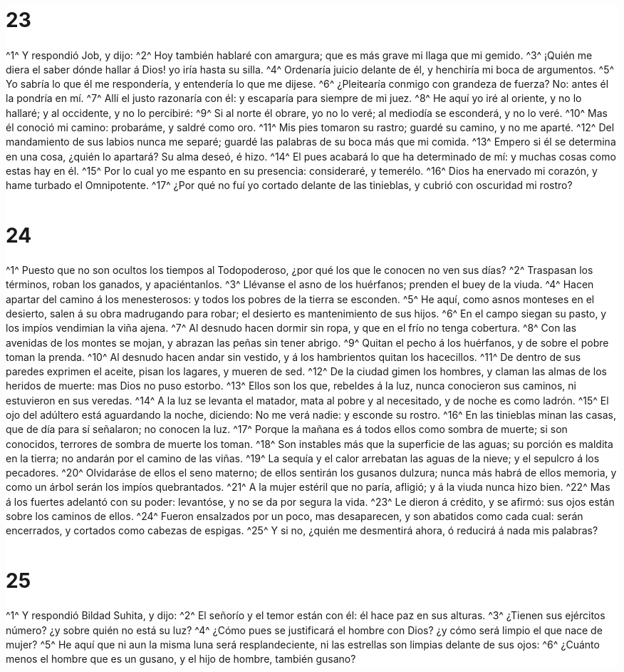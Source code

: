 # 23 
^1^ Y respondió Job, y dijo: ^2^ Hoy también hablaré con amargura; que es más grave mi llaga que mi gemido. ^3^ ¡Quién me diera el saber dónde hallar á Dios! yo iría hasta su silla. ^4^ Ordenaría juicio delante de él, y henchiría mi boca de argumentos. ^5^ Yo sabría lo que él me respondería, y entendería lo que me dijese. ^6^ ¿Pleitearía conmigo con grandeza de fuerza? No: antes él la pondría en mí. ^7^ Allí el justo razonaría con él: y escaparía para siempre de mi juez. ^8^ He aquí yo iré al oriente, y no lo hallaré; y al occidente, y no lo percibiré: ^9^ Si al norte él obrare, yo no lo veré; al mediodía se esconderá, y no lo veré. ^10^ Mas él conoció mi camino: probaráme, y saldré como oro. ^11^ Mis pies tomaron su rastro; guardé su camino, y no me aparté. ^12^ Del mandamiento de sus labios nunca me separé; guardé las palabras de su boca más que mi comida. ^13^ Empero si él se determina en una cosa, ¿quién lo apartará? Su alma deseó, é hizo. ^14^ El pues acabará lo que ha determinado de mí: y muchas cosas como estas hay en él. ^15^ Por lo cual yo me espanto en su presencia: consideraré, y temerélo. ^16^ Dios ha enervado mi corazón, y hame turbado el Omnipotente. ^17^ ¿Por qué no fuí yo cortado delante de las tinieblas, y cubrió con oscuridad mi rostro? 

# 24 
^1^ Puesto que no son ocultos los tiempos al Todopoderoso, ¿por qué los que le conocen no ven sus días? ^2^ Traspasan los términos, roban los ganados, y apaciéntanlos. ^3^ Llévanse el asno de los huérfanos; prenden el buey de la viuda. ^4^ Hacen apartar del camino á los menesterosos: y todos los pobres de la tierra se esconden. ^5^ He aquí, como asnos monteses en el desierto, salen á su obra madrugando para robar; el desierto es mantenimiento de sus hijos. ^6^ En el campo siegan su pasto, y los impíos vendimian la viña ajena. ^7^ Al desnudo hacen dormir sin ropa, y que en el frío no tenga cobertura. ^8^ Con las avenidas de los montes se mojan, y abrazan las peñas sin tener abrigo. ^9^ Quitan el pecho á los huérfanos, y de sobre el pobre toman la prenda. ^10^ Al desnudo hacen andar sin vestido, y á los hambrientos quitan los hacecillos. ^11^ De dentro de sus paredes exprimen el aceite, pisan los lagares, y mueren de sed. ^12^ De la ciudad gimen los hombres, y claman las almas de los heridos de muerte: mas Dios no puso estorbo. ^13^ Ellos son los que, rebeldes á la luz, nunca conocieron sus caminos, ni estuvieron en sus veredas. ^14^ A la luz se levanta el matador, mata al pobre y al necesitado, y de noche es como ladrón. ^15^ El ojo del adúltero está aguardando la noche, diciendo: No me verá nadie: y esconde su rostro. ^16^ En las tinieblas minan las casas, que de día para sí señalaron; no conocen la luz. ^17^ Porque la mañana es á todos ellos como sombra de muerte; si son conocidos, terrores de sombra de muerte los toman. ^18^ Son instables más que la superficie de las aguas; su porción es maldita en la tierra; no andarán por el camino de las viñas. ^19^ La sequía y el calor arrebatan las aguas de la nieve; y el sepulcro á los pecadores. ^20^ Olvidaráse de ellos el seno materno; de ellos sentirán los gusanos dulzura; nunca más habrá de ellos memoria, y como un árbol serán los impíos quebrantados. ^21^ A la mujer estéril que no paría, afligió; y á la viuda nunca hizo bien. ^22^ Mas á los fuertes adelantó con su poder: levantóse, y no se da por segura la vida. ^23^ Le dieron á crédito, y se afirmó: sus ojos están sobre los caminos de ellos. ^24^ Fueron ensalzados por un poco, mas desaparecen, y son abatidos como cada cual: serán encerrados, y cortados como cabezas de espigas. ^25^ Y si no, ¿quién me desmentirá ahora, ó reducirá á nada mis palabras? 

# 25 
^1^ Y respondió Bildad Suhita, y dijo: ^2^ El señorío y el temor están con él: él hace paz en sus alturas. ^3^ ¿Tienen sus ejércitos número? ¿y sobre quién no está su luz? ^4^ ¿Cómo pues se justificará el hombre con Dios? ¿y cómo será limpio el que nace de mujer? ^5^ He aquí que ni aun la misma luna será resplandeciente, ni las estrellas son limpias delante de sus ojos: ^6^ ¿Cuánto menos el hombre que es un gusano, y el hijo de hombre, también gusano? 
